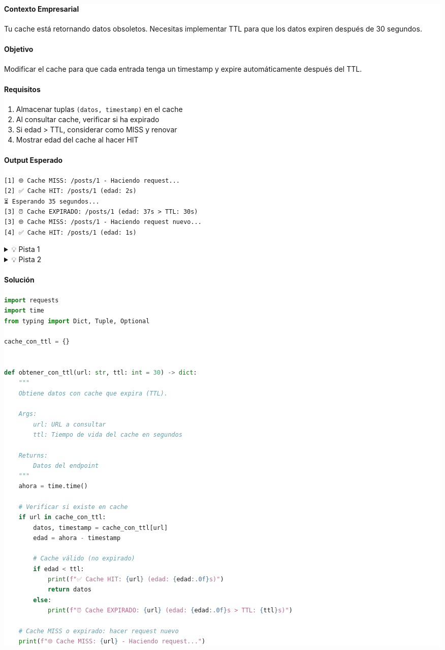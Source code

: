 #### Contexto Empresarial
Tu cache está retornando datos obsoletos. Necesitas implementar TTL para que los datos expiren después de 30 segundos.

#### Objetivo
Modificar el cache para que cada entrada tenga un timestamp y expire automáticamente después del TTL.

#### Requisitos
1. Almacenar tuplas `(datos, timestamp)` en el cache
2. Al consultar cache, verificar si ha expirado
3. Si edad > TTL, considerar como MISS y renovar
4. Mostrar edad del cache al hacer HIT

#### Output Esperado
```
[1] 🌐 Cache MISS: /posts/1 - Haciendo request...
[2] ✅ Cache HIT: /posts/1 (edad: 2s)
⏳ Esperando 35 segundos...
[3] ⏰ Cache EXPIRADO: /posts/1 (edad: 37s > TTL: 30s)
[3] 🌐 Cache MISS: /posts/1 - Haciendo request nuevo...
[4] ✅ Cache HIT: /posts/1 (edad: 1s)
```

<details><summary>💡 Pista 1</summary></details>

<details><summary>💡 Pista 2</summary></details>

#### Solución

```python
import requests
import time
from typing import Dict, Tuple, Optional

cache_con_ttl = {}


def obtener_con_ttl(url: str, ttl: int = 30) -> dict:
    """
    Obtiene datos con cache que expira (TTL).

    Args:
        url: URL a consultar
        ttl: Tiempo de vida del cache en segundos

    Returns:
        Datos del endpoint
    """
    ahora = time.time()

    # Verificar si existe en cache
    if url in cache_con_ttl:
        datos, timestamp = cache_con_ttl[url]
        edad = ahora - timestamp

        # Cache válido (no expirado)
        if edad < ttl:
            print(f"✅ Cache HIT: {url} (edad: {edad:.0f}s)")
            return datos
        else:
            print(f"⏰ Cache EXPIRADO: {url} (edad: {edad:.0f}s > TTL: {ttl}s)")

    # Cache MISS o expirado: hacer request nuevo
    print(f"🌐 Cache MISS: {url} - Haciendo request...")
```